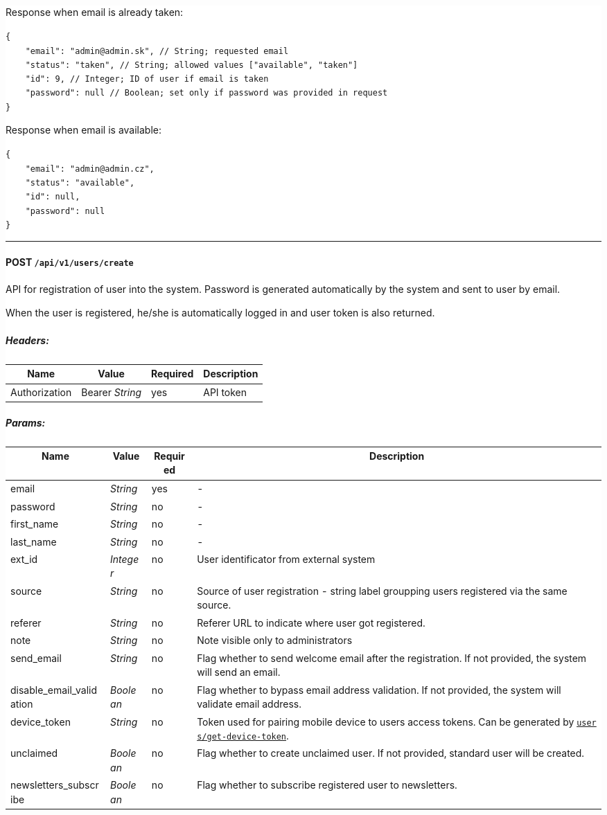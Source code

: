 Response when email is already taken:

```json5
{
    "email": "admin@admin.sk", // String; requested email
    "status": "taken", // String; allowed values ["available", "taken"]
    "id": 9, // Integer; ID of user if email is taken
    "password": null // Boolean; set only if password was provided in request
}
```

Response when email is available:

```json5
{
    "email": "admin@admin.cz",
    "status": "available",
    "id": null,
    "password": null
}
```

---

#### POST `/api/v1/users/create`

API for registration of user into the system. Password is generated automatically by the system and sent to user by email.

When the user is registered, he/she is automatically logged in and user token is also returned.

##### *Headers:*

| Name | Value | Required | Description |
| --- | --- | --- | --- |
| Authorization | Bearer *String* | yes | API token |

##### *Params:*

| Name                     | Value     | Required | Description                                                                                                                                    |
|--------------------------|-----------|----------|------------------------------------------------------------------------------------------------------------------------------------------------|
| email                    | *String*  | yes      | -                                                                                                                                              |
| password                 | *String*  | no       | -                                                                                                                                              |
| first_name               | *String*  | no       | -                                                                                                                                              |
| last_name                | *String*  | no       | -                                                                                                                                              |
| ext_id                   | *Integer* | no       | User identificator from external system                                                                                                        |
| source                   | *String*  | no       | Source of user registration - string label groupping users registered via the same source.                                                     |
| referer                  | *String*  | no       | Referer URL to indicate where user got registered.                                                                                             |
| note                     | *String*  | no       | Note visible only to administrators                                                                                                            |
| send_email               | *String*  | no       | Flag whether to send welcome email after the registration. If not provided, the system will send an email.                                     |
| disable_email_validation | *Boolean* | no       | Flag whether to bypass email address validation. If not provided, the system will validate email address.                                      |
| device_token             | *String*  | no       | Token used for pairing mobile device to users access tokens. Can be generated by [`users/get-device-token`](#post-apiv1usersget-device-token). |
| unclaimed                | *Boolean* | no       | Flag whether to create unclaimed user. If not provided, standard user will be created.                                                         |
| newsletters_subscribe    | *Boolean* | no       | Flag whether to subscribe registered user to newsletters.                                                                                      |
